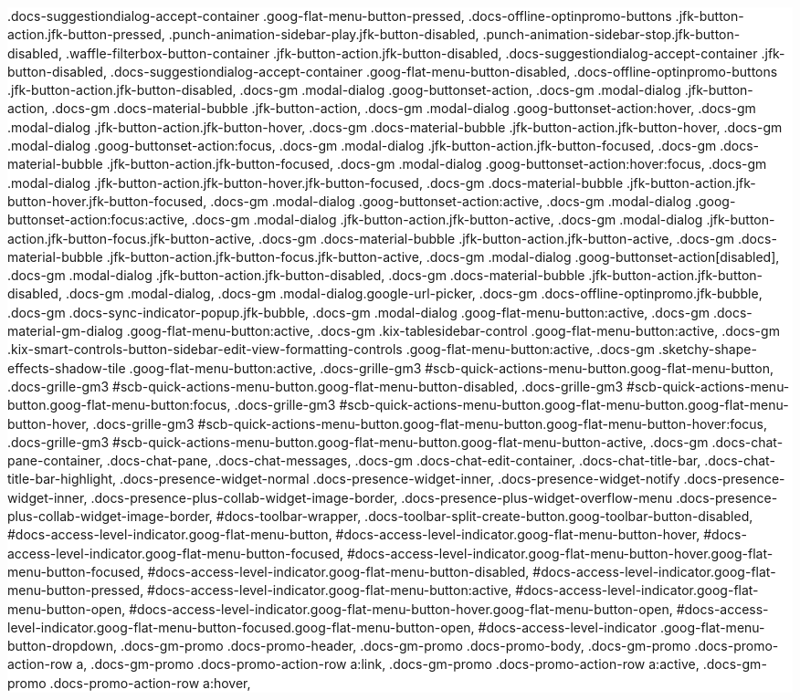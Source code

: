.docs-suggestiondialog-accept-container .goog-flat-menu-button-pressed,
.docs-offline-optinpromo-buttons .jfk-button-action.jfk-button-pressed, .punch-animation-sidebar-play.jfk-button-disabled,
.punch-animation-sidebar-stop.jfk-button-disabled,
.waffle-filterbox-button-container .jfk-button-action.jfk-button-disabled,
.docs-suggestiondialog-accept-container .jfk-button-disabled,
.docs-suggestiondialog-accept-container .goog-flat-menu-button-disabled,
.docs-offline-optinpromo-buttons .jfk-button-action.jfk-button-disabled, .docs-gm .modal-dialog .goog-buttonset-action,
.docs-gm .modal-dialog .jfk-button-action,
.docs-gm .docs-material-bubble .jfk-button-action, .docs-gm .modal-dialog .goog-buttonset-action:hover,
.docs-gm .modal-dialog .jfk-button-action.jfk-button-hover,
.docs-gm .docs-material-bubble .jfk-button-action.jfk-button-hover, .docs-gm .modal-dialog .goog-buttonset-action:focus,
.docs-gm .modal-dialog .jfk-button-action.jfk-button-focused,
.docs-gm .docs-material-bubble .jfk-button-action.jfk-button-focused, .docs-gm .modal-dialog .goog-buttonset-action:hover:focus,
.docs-gm .modal-dialog .jfk-button-action.jfk-button-hover.jfk-button-focused,
.docs-gm .docs-material-bubble .jfk-button-action.jfk-button-hover.jfk-button-focused, .docs-gm .modal-dialog .goog-buttonset-action:active,
.docs-gm .modal-dialog .goog-buttonset-action:focus:active,
.docs-gm .modal-dialog .jfk-button-action.jfk-button-active,
.docs-gm .modal-dialog .jfk-button-action.jfk-button-focus.jfk-button-active,
.docs-gm .docs-material-bubble .jfk-button-action.jfk-button-active,
.docs-gm .docs-material-bubble .jfk-button-action.jfk-button-focus.jfk-button-active, .docs-gm .modal-dialog .goog-buttonset-action[disabled],
.docs-gm .modal-dialog .jfk-button-action.jfk-button-disabled,
.docs-gm .docs-material-bubble .jfk-button-action.jfk-button-disabled, .docs-gm .modal-dialog,
.docs-gm .modal-dialog.google-url-picker,
.docs-gm .docs-offline-optinpromo.jfk-bubble,
.docs-gm .docs-sync-indicator-popup.jfk-bubble, .docs-gm .modal-dialog .goog-flat-menu-button:active,
.docs-gm .docs-material-gm-dialog .goog-flat-menu-button:active,
.docs-gm .kix-tablesidebar-control .goog-flat-menu-button:active,
.docs-gm .kix-smart-controls-button-sidebar-edit-view-formatting-controls .goog-flat-menu-button:active,
.docs-gm .sketchy-shape-effects-shadow-tile .goog-flat-menu-button:active, .docs-grille-gm3 #scb-quick-actions-menu-button.goog-flat-menu-button,
.docs-grille-gm3 #scb-quick-actions-menu-button.goog-flat-menu-button-disabled,
.docs-grille-gm3 #scb-quick-actions-menu-button.goog-flat-menu-button:focus,
.docs-grille-gm3 #scb-quick-actions-menu-button.goog-flat-menu-button.goog-flat-menu-button-hover,
.docs-grille-gm3 #scb-quick-actions-menu-button.goog-flat-menu-button.goog-flat-menu-button-hover:focus,
.docs-grille-gm3 #scb-quick-actions-menu-button.goog-flat-menu-button.goog-flat-menu-button-active, .docs-gm .docs-chat-pane-container, .docs-chat-pane, .docs-chat-messages, .docs-gm .docs-chat-edit-container, .docs-chat-title-bar, .docs-chat-title-bar-highlight, .docs-presence-widget-normal .docs-presence-widget-inner, .docs-presence-widget-notify .docs-presence-widget-inner, .docs-presence-plus-collab-widget-image-border, .docs-presence-plus-widget-overflow-menu .docs-presence-plus-collab-widget-image-border, #docs-toolbar-wrapper, .docs-toolbar-split-create-button.goog-toolbar-button-disabled, #docs-access-level-indicator.goog-flat-menu-button, #docs-access-level-indicator.goog-flat-menu-button-hover, #docs-access-level-indicator.goog-flat-menu-button-focused, #docs-access-level-indicator.goog-flat-menu-button-hover.goog-flat-menu-button-focused, #docs-access-level-indicator.goog-flat-menu-button-disabled, #docs-access-level-indicator.goog-flat-menu-button-pressed,
#docs-access-level-indicator.goog-flat-menu-button:active,
#docs-access-level-indicator.goog-flat-menu-button-open,
#docs-access-level-indicator.goog-flat-menu-button-hover.goog-flat-menu-button-open,
#docs-access-level-indicator.goog-flat-menu-button-focused.goog-flat-menu-button-open, #docs-access-level-indicator .goog-flat-menu-button-dropdown, .docs-gm-promo .docs-promo-header, .docs-gm-promo .docs-promo-body, .docs-gm-promo .docs-promo-action-row a,
.docs-gm-promo .docs-promo-action-row a:link,
.docs-gm-promo .docs-promo-action-row a:active,
.docs-gm-promo .docs-promo-action-row a:hover,
